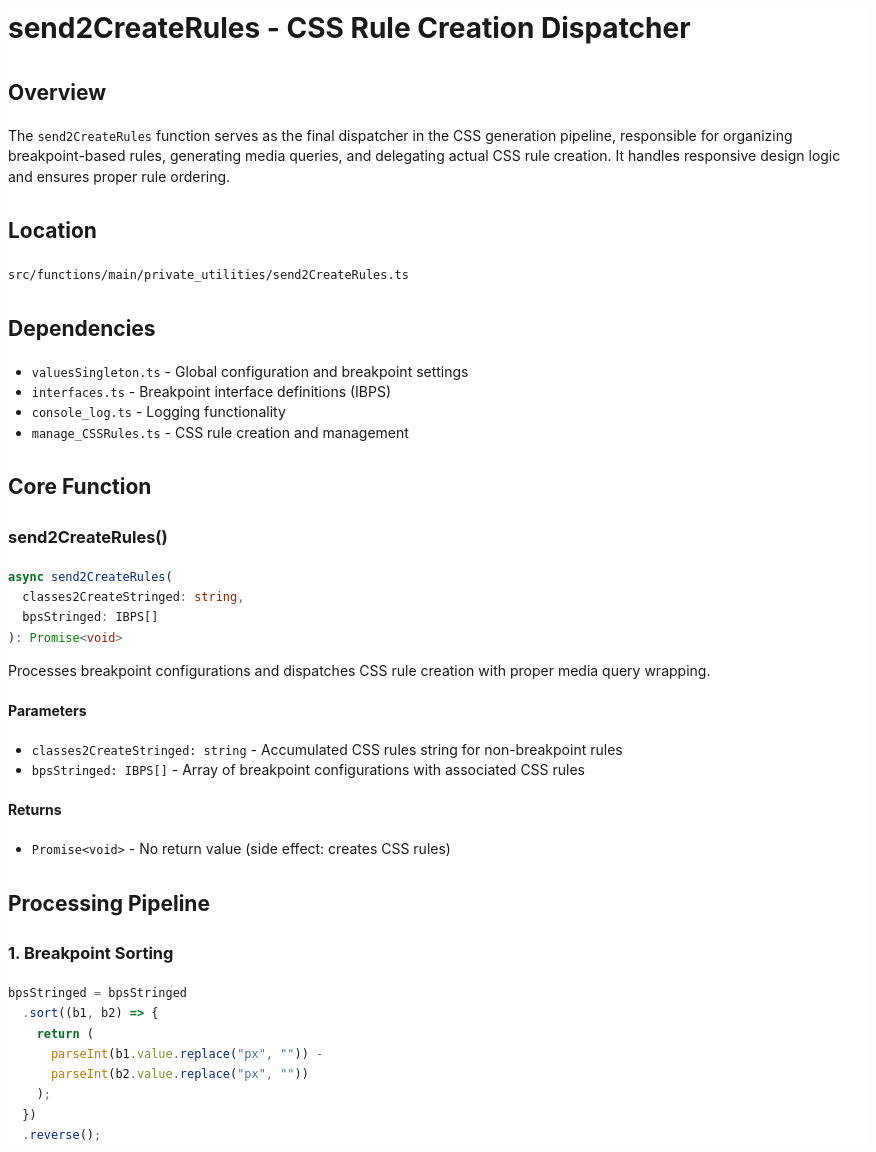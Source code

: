 # send2CreateRules - CSS Rule Creation Dispatcher

## Overview

The `send2CreateRules` function serves as the final dispatcher in the CSS generation pipeline, responsible for organizing breakpoint-based rules, generating media queries, and delegating actual CSS rule creation. It handles responsive design logic and ensures proper rule ordering.

## Location

```
src/functions/main/private_utilities/send2CreateRules.ts
```

## Dependencies

- `valuesSingleton.ts` - Global configuration and breakpoint settings
- `interfaces.ts` - Breakpoint interface definitions (IBPS)
- `console_log.ts` - Logging functionality
- `manage_CSSRules.ts` - CSS rule creation and management

## Core Function

### send2CreateRules()

```typescript
async send2CreateRules(
  classes2CreateStringed: string,
  bpsStringed: IBPS[]
): Promise<void>
```

Processes breakpoint configurations and dispatches CSS rule creation with proper media query wrapping.

#### Parameters

- `classes2CreateStringed: string` - Accumulated CSS rules string for non-breakpoint rules
- `bpsStringed: IBPS[]` - Array of breakpoint configurations with associated CSS rules

#### Returns

- `Promise<void>` - No return value (side effect: creates CSS rules)

## Processing Pipeline

### 1. Breakpoint Sorting

```typescript
bpsStringed = bpsStringed
  .sort((b1, b2) => {
    return (
      parseInt(b1.value.replace("px", "")) -
      parseInt(b2.value.replace("px", ""))
    );
  })
  .reverse();
```
